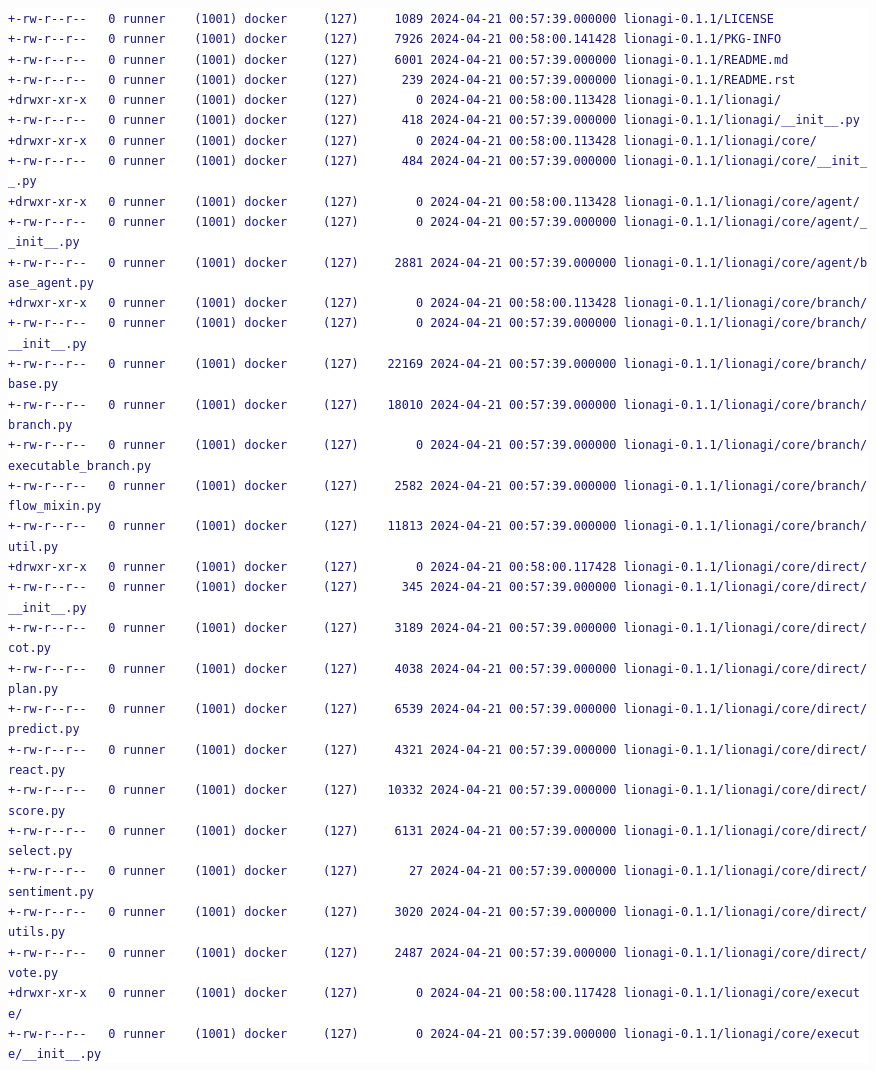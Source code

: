 ```diff
+-rw-r--r--   0 runner    (1001) docker     (127)     1089 2024-04-21 00:57:39.000000 lionagi-0.1.1/LICENSE
+-rw-r--r--   0 runner    (1001) docker     (127)     7926 2024-04-21 00:58:00.141428 lionagi-0.1.1/PKG-INFO
+-rw-r--r--   0 runner    (1001) docker     (127)     6001 2024-04-21 00:57:39.000000 lionagi-0.1.1/README.md
+-rw-r--r--   0 runner    (1001) docker     (127)      239 2024-04-21 00:57:39.000000 lionagi-0.1.1/README.rst
+drwxr-xr-x   0 runner    (1001) docker     (127)        0 2024-04-21 00:58:00.113428 lionagi-0.1.1/lionagi/
+-rw-r--r--   0 runner    (1001) docker     (127)      418 2024-04-21 00:57:39.000000 lionagi-0.1.1/lionagi/__init__.py
+drwxr-xr-x   0 runner    (1001) docker     (127)        0 2024-04-21 00:58:00.113428 lionagi-0.1.1/lionagi/core/
+-rw-r--r--   0 runner    (1001) docker     (127)      484 2024-04-21 00:57:39.000000 lionagi-0.1.1/lionagi/core/__init__.py
+drwxr-xr-x   0 runner    (1001) docker     (127)        0 2024-04-21 00:58:00.113428 lionagi-0.1.1/lionagi/core/agent/
+-rw-r--r--   0 runner    (1001) docker     (127)        0 2024-04-21 00:57:39.000000 lionagi-0.1.1/lionagi/core/agent/__init__.py
+-rw-r--r--   0 runner    (1001) docker     (127)     2881 2024-04-21 00:57:39.000000 lionagi-0.1.1/lionagi/core/agent/base_agent.py
+drwxr-xr-x   0 runner    (1001) docker     (127)        0 2024-04-21 00:58:00.113428 lionagi-0.1.1/lionagi/core/branch/
+-rw-r--r--   0 runner    (1001) docker     (127)        0 2024-04-21 00:57:39.000000 lionagi-0.1.1/lionagi/core/branch/__init__.py
+-rw-r--r--   0 runner    (1001) docker     (127)    22169 2024-04-21 00:57:39.000000 lionagi-0.1.1/lionagi/core/branch/base.py
+-rw-r--r--   0 runner    (1001) docker     (127)    18010 2024-04-21 00:57:39.000000 lionagi-0.1.1/lionagi/core/branch/branch.py
+-rw-r--r--   0 runner    (1001) docker     (127)        0 2024-04-21 00:57:39.000000 lionagi-0.1.1/lionagi/core/branch/executable_branch.py
+-rw-r--r--   0 runner    (1001) docker     (127)     2582 2024-04-21 00:57:39.000000 lionagi-0.1.1/lionagi/core/branch/flow_mixin.py
+-rw-r--r--   0 runner    (1001) docker     (127)    11813 2024-04-21 00:57:39.000000 lionagi-0.1.1/lionagi/core/branch/util.py
+drwxr-xr-x   0 runner    (1001) docker     (127)        0 2024-04-21 00:58:00.117428 lionagi-0.1.1/lionagi/core/direct/
+-rw-r--r--   0 runner    (1001) docker     (127)      345 2024-04-21 00:57:39.000000 lionagi-0.1.1/lionagi/core/direct/__init__.py
+-rw-r--r--   0 runner    (1001) docker     (127)     3189 2024-04-21 00:57:39.000000 lionagi-0.1.1/lionagi/core/direct/cot.py
+-rw-r--r--   0 runner    (1001) docker     (127)     4038 2024-04-21 00:57:39.000000 lionagi-0.1.1/lionagi/core/direct/plan.py
+-rw-r--r--   0 runner    (1001) docker     (127)     6539 2024-04-21 00:57:39.000000 lionagi-0.1.1/lionagi/core/direct/predict.py
+-rw-r--r--   0 runner    (1001) docker     (127)     4321 2024-04-21 00:57:39.000000 lionagi-0.1.1/lionagi/core/direct/react.py
+-rw-r--r--   0 runner    (1001) docker     (127)    10332 2024-04-21 00:57:39.000000 lionagi-0.1.1/lionagi/core/direct/score.py
+-rw-r--r--   0 runner    (1001) docker     (127)     6131 2024-04-21 00:57:39.000000 lionagi-0.1.1/lionagi/core/direct/select.py
+-rw-r--r--   0 runner    (1001) docker     (127)       27 2024-04-21 00:57:39.000000 lionagi-0.1.1/lionagi/core/direct/sentiment.py
+-rw-r--r--   0 runner    (1001) docker     (127)     3020 2024-04-21 00:57:39.000000 lionagi-0.1.1/lionagi/core/direct/utils.py
+-rw-r--r--   0 runner    (1001) docker     (127)     2487 2024-04-21 00:57:39.000000 lionagi-0.1.1/lionagi/core/direct/vote.py
+drwxr-xr-x   0 runner    (1001) docker     (127)        0 2024-04-21 00:58:00.117428 lionagi-0.1.1/lionagi/core/execute/
+-rw-r--r--   0 runner    (1001) docker     (127)        0 2024-04-21 00:57:39.000000 lionagi-0.1.1/lionagi/core/execute/__init__.py
```